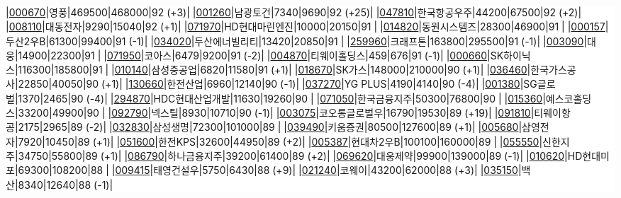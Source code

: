 |[000670](https://finance.daum.net/quotes/A000670)|영풍|469500|468000|92 (+3)|
|[001260](https://finance.daum.net/quotes/A001260)|남광토건|7340|9690|92 (+25)|
|[047810](https://finance.daum.net/quotes/A047810)|한국항공우주|44200|67500|92 (+2)|
|[008110](https://finance.daum.net/quotes/A008110)|대동전자|9290|15040|92 (+1)|
|[071970](https://finance.daum.net/quotes/A071970)|HD현대마린엔진|10000|20150|91 |
|[014820](https://finance.daum.net/quotes/A014820)|동원시스템즈|28300|46900|91 |
|[000157](https://finance.daum.net/quotes/A000157)|두산2우B|61300|99400|91 (-1)|
|[034020](https://finance.daum.net/quotes/A034020)|두산에너빌리티|13420|20850|91 |
|[259960](https://finance.daum.net/quotes/A259960)|크래프톤|163800|295500|91 (-1)|
|[003090](https://finance.daum.net/quotes/A003090)|대웅|14900|22300|91 |
|[071950](https://finance.daum.net/quotes/A071950)|코아스|6479|9200|91 (-2)|
|[004870](https://finance.daum.net/quotes/A004870)|티웨이홀딩스|459|676|91 (-1)|
|[000660](https://finance.daum.net/quotes/A000660)|SK하이닉스|116300|185800|91 |
|[010140](https://finance.daum.net/quotes/A010140)|삼성중공업|6820|11580|91 (+1)|
|[018670](https://finance.daum.net/quotes/A018670)|SK가스|148000|210000|90 (+1)|
|[036460](https://finance.daum.net/quotes/A036460)|한국가스공사|22850|40050|90 (+1)|
|[130660](https://finance.daum.net/quotes/A130660)|한전산업|6960|12140|90 (-1)|
|[037270](https://finance.daum.net/quotes/A037270)|YG PLUS|4190|4140|90 (-4)|
|[001380](https://finance.daum.net/quotes/A001380)|SG글로벌|1370|2465|90 (-4)|
|[294870](https://finance.daum.net/quotes/A294870)|HDC현대산업개발|11630|19260|90 |
|[071050](https://finance.daum.net/quotes/A071050)|한국금융지주|50300|76800|90 |
|[015360](https://finance.daum.net/quotes/A015360)|예스코홀딩스|33200|49900|90 |
|[092790](https://finance.daum.net/quotes/A092790)|넥스틸|8930|10710|90 (-1)|
|[003075](https://finance.daum.net/quotes/A003075)|코오롱글로벌우|16790|19530|89 (+19)|
|[091810](https://finance.daum.net/quotes/A091810)|티웨이항공|2175|2965|89 (-2)|
|[032830](https://finance.daum.net/quotes/A032830)|삼성생명|72300|101000|89 |
|[039490](https://finance.daum.net/quotes/A039490)|키움증권|80500|127600|89 (+1)|
|[005680](https://finance.daum.net/quotes/A005680)|삼영전자|7920|10450|89 (+1)|
|[051600](https://finance.daum.net/quotes/A051600)|한전KPS|32600|44950|89 (+2)|
|[005387](https://finance.daum.net/quotes/A005387)|현대차2우B|100100|160000|89 |
|[055550](https://finance.daum.net/quotes/A055550)|신한지주|34750|55800|89 (+1)|
|[086790](https://finance.daum.net/quotes/A086790)|하나금융지주|39200|61400|89 (+2)|
|[069620](https://finance.daum.net/quotes/A069620)|대웅제약|99900|139000|89 (-1)|
|[010620](https://finance.daum.net/quotes/A010620)|HD현대미포|69300|108200|88 |
|[009415](https://finance.daum.net/quotes/A009415)|태영건설우|5750|6430|88 (+9)|
|[021240](https://finance.daum.net/quotes/A021240)|코웨이|43200|62000|88 (+3)|
|[035150](https://finance.daum.net/quotes/A035150)|백산|8340|12640|88 (-1)|